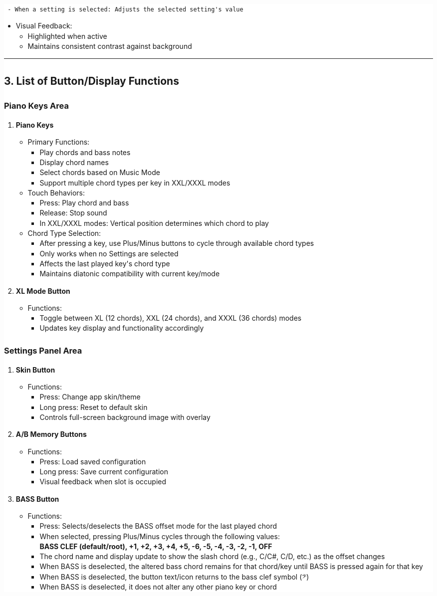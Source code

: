      - When a setting is selected: Adjusts the selected setting's value
   - Visual Feedback:
     - Highlighted when active
     - Maintains consistent contrast against background

---

## 3. List of Button/Display Functions

### Piano Keys Area

1. **Piano Keys**
   - Primary Functions:
     - Play chords and bass notes
     - Display chord names
     - Select chords based on Music Mode
     - Support multiple chord types per key in XXL/XXXL modes
   - Touch Behaviors:
     - Press: Play chord and bass
     - Release: Stop sound
     - In XXL/XXXL modes: Vertical position determines which chord to play
   - Chord Type Selection:
     - After pressing a key, use Plus/Minus buttons to cycle through available chord types
     - Only works when no Settings are selected
     - Affects the last played key's chord type
     - Maintains diatonic compatibility with current key/mode

2. **XL Mode Button**
   - Functions:
     - Toggle between XL (12 chords), XXL (24 chords), and XXXL (36 chords) modes
     - Updates key display and functionality accordingly

### Settings Panel Area

1. **Skin Button**
   - Functions:
     - Press: Change app skin/theme
     - Long press: Reset to default skin
     - Controls full-screen background image with overlay

2. **A/B Memory Buttons**
   - Functions:
     - Press: Load saved configuration
     - Long press: Save current configuration
     - Visual feedback when slot is occupied

3. **BASS Button**
   - Functions:
     - Press: Selects/deselects the BASS offset mode for the last played chord
     - When selected, pressing Plus/Minus cycles through the following values:  
       **BASS CLEF (default/root), +1, +2, +3, +4, +5, -6, -5, -4, -3, -2, -1, OFF**
     - The chord name and display update to show the slash chord (e.g., C/C#, C/D, etc.) as the offset changes
     - When BASS is deselected, the altered bass chord remains for that chord/key until BASS is pressed again for that key
     - When BASS is deselected, the button text/icon returns to the bass clef symbol (𝄢)
     - When BASS is deselected, it does not alter any other piano key or chord
